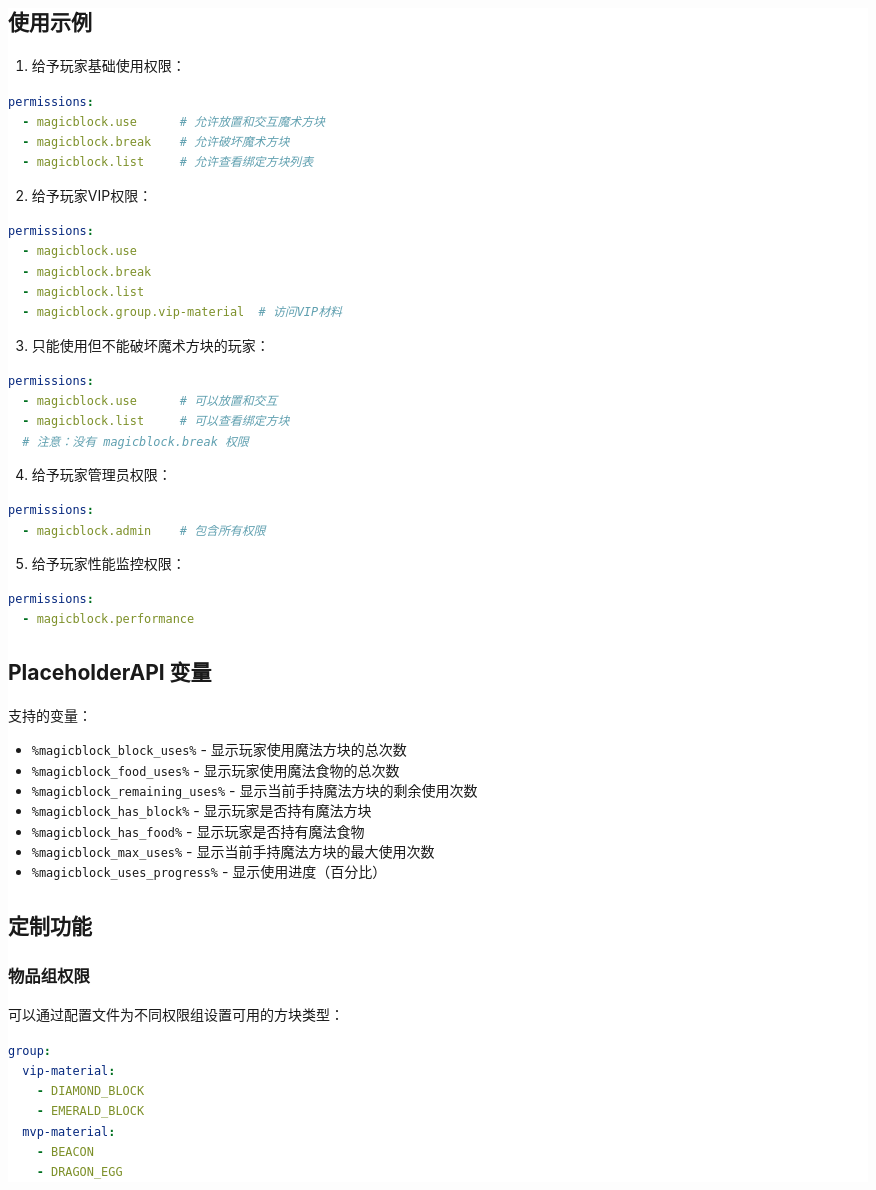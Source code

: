 ## 使用示例
1. 给予玩家基础使用权限：
```yaml
permissions:
  - magicblock.use      # 允许放置和交互魔术方块
  - magicblock.break    # 允许破坏魔术方块
  - magicblock.list     # 允许查看绑定方块列表
```

2. 给予玩家VIP权限：
```yaml
permissions:
  - magicblock.use
  - magicblock.break
  - magicblock.list
  - magicblock.group.vip-material  # 访问VIP材料
```

3. 只能使用但不能破坏魔术方块的玩家：
```yaml
permissions:
  - magicblock.use      # 可以放置和交互
  - magicblock.list     # 可以查看绑定方块
  # 注意：没有 magicblock.break 权限
```

4. 给予玩家管理员权限：
```yaml
permissions:
  - magicblock.admin    # 包含所有权限
```

5. 给予玩家性能监控权限：
```yaml
permissions:
  - magicblock.performance
```

## PlaceholderAPI 变量
支持的变量：
* `%magicblock_block_uses%` - 显示玩家使用魔法方块的总次数
* `%magicblock_food_uses%` - 显示玩家使用魔法食物的总次数
* `%magicblock_remaining_uses%` - 显示当前手持魔法方块的剩余使用次数
* `%magicblock_has_block%` - 显示玩家是否持有魔法方块
* `%magicblock_has_food%` - 显示玩家是否持有魔法食物
* `%magicblock_max_uses%` - 显示当前手持魔法方块的最大使用次数
* `%magicblock_uses_progress%` - 显示使用进度（百分比）

## 定制功能
### 物品组权限
可以通过配置文件为不同权限组设置可用的方块类型：
```yaml
group:
  vip-material:
    - DIAMOND_BLOCK
    - EMERALD_BLOCK
  mvp-material:
    - BEACON
    - DRAGON_EGG
```
